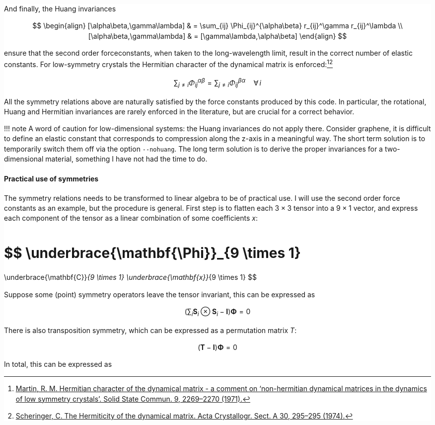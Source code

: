 And finally, the Huang invariances

$$
\begin{align}
[\alpha\beta,\gamma\lambda] & = \sum_{ij} \Phi_{ij}^{\alpha\beta} r_{ij}^\gamma r_{ij}^\lambda \\
[\alpha\beta,\gamma\lambda] & = [\gamma\lambda,\alpha\beta]
\end{align}
$$

ensure that the second order forceconstants, when taken to the long-wavelength limit, result in the correct number of elastic constants. For low-symmetry crystals the Hermitian character of the dynamical matrix is enforced:[^Martin1971][^Scheringer1974]

$$
\begin{equation}
	\sum_{j \ne i} \Phi^{\alpha\beta}_{ij} = \sum_{j \ne i} \Phi^{\beta\alpha}_{ij} \quad \forall\, i
\end{equation}
$$

All the symmetry relations above are naturally satisfied by the force constants produced by this code. In particular, the rotational, Huang and Hermitian invariances are rarely enforced in the literature, but are crucial for a correct behavior.

!!! note
    A word of caution for low-dimensional systems: the Huang invariances do not apply there. Consider graphene, it is difficult to define an elastic constant that corresponds to compression along the z-axis in a meaningful way. The short term solution is to temporarily switch them off via  the option `--nohuang`. The long term solution is to derive the proper invariances for a two-dimensional material, something I have not had the time to do.

#### Practical use of symmetries

The symmetry relations needs to be transformed to linear algebra to be of practical use. I will use the second order force constants as an example, but the procedure is general. First step is to flatten each $3 \times 3$ tensor into a $9 \times 1$ vector, and express each component of the tensor as a linear combination of some coefficients $x$:

$$
\underbrace{\mathbf{\Phi}}_{9 \times 1}
=
\underbrace{\mathbf{C}}_{9 \times 1} \underbrace{\mathbf{x}}_{9 \times 1}
$$

Suppose some (point) symmetry operators leave the tensor invariant, this can be expressed as

$$
\left(\sum_i \mathbf{S}_i \otimes \mathbf{S}_i - \mathbf{I}\right) \mathbf{\Phi} = 0
$$

There is also transposition symmetry, which can be expressed as a permutation matrix $T$:

$$
\left(\mathbf{T} - \mathbf{I}\right) \mathbf{\Phi} = 0
$$

In total, this can be expressed as


[^Kirkwood1935]: J. G. Kirkwood (1935), The Journal of Chemical Physics 3, 300
[^Isihara1968]: A. Isihara (1968), Journal of Physics A: General Physics 1, 305
[^Gibbs1902]: J. W. Gibbs (1902), Elementary Principles in Statistical Mechanics: Developed with Especial Reference to the Rational Foundations of Thermodynamics,  C. Scribner’s sons
[^Ursell1927]: H. D. Ursell (1927), Mathematical Proceedings of the Cambridge Philosophical Society 23, 685
[^Klein1972]: [Klein, M. L., & Horton, G. K. (1972). The rise of self-consistent phonon theory. Journal of Low Temperature Physics, 9(3-4), 151–166.](http://doi.org/10.1007/BF00654839)
[^Born1998]: Born, M., & Huang, K. (1964). Dynamical theory of crystal lattices. Oxford: Oxford University Press.
[^Maradudin1968]: [Maradudin, A. A., & Vosko, S. (1968). Symmetry Properties of the Normal Vibrations of a Crystal. Reviews of Modern Physics, 40(1), 1–37.](http://doi.org/10.1103/RevModPhys.40.1)
[^Leibfried1961]: [Leibfried, G., & Ludwig, W. (1961). Theory of Anharmonic Effects in Crystals. Solid State Physics - Advances in Research and Applications, 12(C), 275–444.](http://doi.org/10.1016/S0081-1947(08)60656-6)
[^Hellman2011]: [Hellman, O., Abrikosov, I. A., & Simak, S. I. (2011). Lattice dynamics of anharmonic solids from first principles. Physical Review B, 84(18), 180301.](http://doi.org/10.1103/PhysRevB.84.180301)
[^Hellman2013a]: [Hellman, O., & Abrikosov, I. A. (2013). Temperature-dependent effective third-order interatomic force constants from first principles. Physical Review B, 88(14), 144301.](http://doi.org/10.1103/PhysRevB.88.144301)
[^Hellman2013]: [Hellman, O., Steneteg, P., Abrikosov, I. A., & Simak, S. I. (2013). Temperature dependent effective potential method for accurate free energy calculations of solids. Physical Review B, 87(10), 104111.](http://doi.org/10.1103/PhysRevB.87.104111)
[^Scheringer1974]: [Scheringer, C. The Hermiticity of the dynamical matrix. Acta Crystallogr. Sect. A 30, 295–295 (1974).](http://scripts.iucr.org/cgi-bin/paper?S0567739474000611)
[^Martin1971]: [Martin, R. M. Hermitian character of the dynamical matrix - a comment on ‘non-hermitian dynamical matrices in the dynamics of low symmetry crystals’. Solid State Commun. 9, 2269–2270 (1971).](http://linkinghub.elsevier.com/retrieve/pii/0038109871906466)